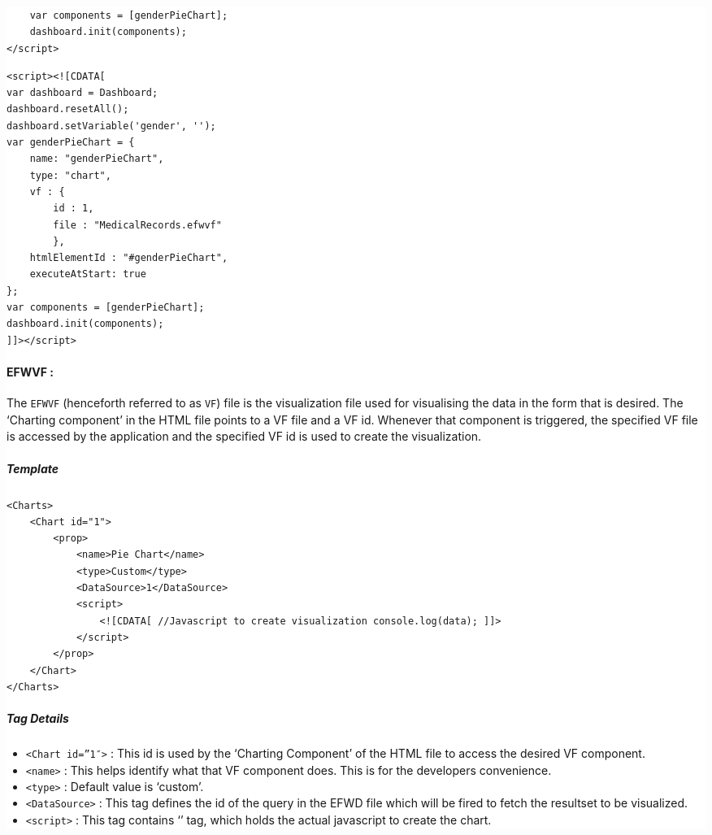 ```text
    var components = [genderPieChart];
    dashboard.init(components);
</script>
```

```text
<script><![CDATA[
var dashboard = Dashboard; 
dashboard.resetAll(); 
dashboard.setVariable('gender', '');
var genderPieChart = { 
    name: "genderPieChart",  
    type: "chart",  
    vf : { 
        id : 1, 
        file : "MedicalRecords.efwvf"
        }, 
    htmlElementId : "#genderPieChart", 
    executeAtStart: true 
}; 
var components = [genderPieChart]; 
dashboard.init(components);
]]></script>
```

#### EFWVF : 
The `EFWVF` (henceforth referred to as `VF`) file is the visualization file used for visualising the data in the form that is desired. The ‘Charting component’ in the HTML file points to a VF file and a VF id. Whenever that component is triggered, the specified VF file is accessed by the application and the specified VF id is used to create the visualization.

##### Template

```text
<Charts> 
    <Chart id="1"> 
        <prop> 
            <name>Pie Chart</name> 
            <type>Custom</type> 
            <DataSource>1</DataSource> 
            <script> 
                <![CDATA[ //Javascript to create visualization console.log(data); ]]> 
            </script> 
        </prop> 
    </Chart>
</Charts>
```

##### Tag Details
* `<Chart id=”1″>`  : This id is used by the ‘Charting Component’ of the HTML file to access the desired VF component. 
* `<name>`          : This helps identify what that VF component does. This is for the developers convenience. 
* `<type>`          : Default value is ‘custom’. 
* `<DataSource>`    : This tag defines the id of the query in the EFWD file which will be fired to fetch the resultset to be visualized. 
* `<script>`        : This tag contains ‘<![CDATA[]]>’ tag, which holds the actual javascript to create the chart. 
